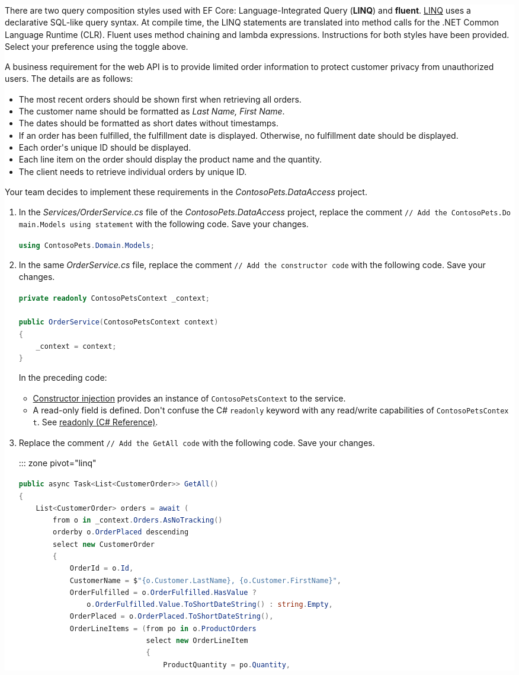 There are two query composition styles used with EF Core: Language-Integrated Query (**LINQ**) and **fluent**. [LINQ](https://docs.microsoft.com/dotnet/csharp/linq/) uses a declarative SQL-like query syntax. At compile time, the LINQ statements are translated into method calls for the .NET Common Language Runtime (CLR). Fluent uses method chaining and lambda expressions. Instructions for both styles have been provided. Select your preference using the toggle above.

A business requirement for the web API is to provide limited order information to protect customer privacy from unauthorized users. The details are as follows:

* The most recent orders should be shown first when retrieving all orders.
* The customer name should be formatted as *Last Name, First Name*.
* The dates should be formatted as short dates without timestamps.
* If an order has been fulfilled, the fulfillment date is displayed. Otherwise, no fulfillment date should be displayed.
* Each order's unique ID should be displayed.
* Each line item on the order should display the product name and the quantity.
* The client needs to retrieve individual orders by unique ID.

Your team decides to implement these requirements in the *ContosoPets.DataAccess* project.

1. In the *Services/OrderService.cs* file of the *ContosoPets.DataAccess* project, replace the comment `// Add the ContosoPets.Domain.Models using statement` with the following code. Save your changes.

    ```csharp
    using ContosoPets.Domain.Models;
    ```

1. In the same *OrderService.cs* file, replace the comment `// Add the constructor code` with the following code. Save your changes.

    ```csharp
    private readonly ContosoPetsContext _context;

    public OrderService(ContosoPetsContext context)
    {
        _context = context;
    }
    ```

    In the preceding code:

    * [Constructor injection](https://docs.microsoft.com/aspnet/core/mvc/controllers/dependency-injection#constructor-injection) provides an instance of `ContosoPetsContext` to the service.
    * A read-only field is defined. Don't confuse the C# `readonly` keyword with any read/write capabilities of `ContosoPetsContext`. See [readonly (C# Reference)](https://docs.microsoft.com/dotnet/csharp/language-reference/keywords/readonly#readonly-field-example).

1. Replace the comment `// Add the GetAll code` with the following code. Save your changes.

    ::: zone pivot="linq"

    ```csharp
    public async Task<List<CustomerOrder>> GetAll()
    {
        List<CustomerOrder> orders = await (
            from o in _context.Orders.AsNoTracking()
            orderby o.OrderPlaced descending
            select new CustomerOrder
            {
                OrderId = o.Id,
                CustomerName = $"{o.Customer.LastName}, {o.Customer.FirstName}",
                OrderFulfilled = o.OrderFulfilled.HasValue ? 
                    o.OrderFulfilled.Value.ToShortDateString() : string.Empty,
                OrderPlaced = o.OrderPlaced.ToShortDateString(),
                OrderLineItems = (from po in o.ProductOrders
                                  select new OrderLineItem
                                  {
                                      ProductQuantity = po.Quantity,